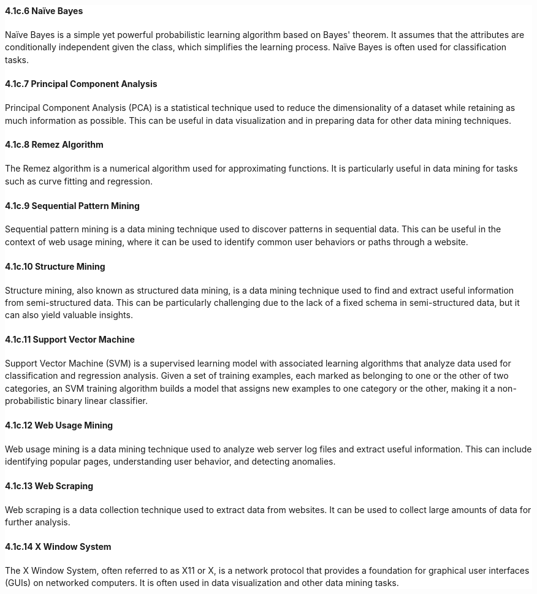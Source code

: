 #### 4.1c.6 Naïve Bayes

Naïve Bayes is a simple yet powerful probabilistic learning algorithm based on Bayes' theorem. It assumes that the attributes are conditionally independent given the class, which simplifies the learning process. Naïve Bayes is often used for classification tasks.

#### 4.1c.7 Principal Component Analysis

Principal Component Analysis (PCA) is a statistical technique used to reduce the dimensionality of a dataset while retaining as much information as possible. This can be useful in data visualization and in preparing data for other data mining techniques.

#### 4.1c.8 Remez Algorithm

The Remez algorithm is a numerical algorithm used for approximating functions. It is particularly useful in data mining for tasks such as curve fitting and regression.

#### 4.1c.9 Sequential Pattern Mining

Sequential pattern mining is a data mining technique used to discover patterns in sequential data. This can be useful in the context of web usage mining, where it can be used to identify common user behaviors or paths through a website.

#### 4.1c.10 Structure Mining

Structure mining, also known as structured data mining, is a data mining technique used to find and extract useful information from semi-structured data. This can be particularly challenging due to the lack of a fixed schema in semi-structured data, but it can also yield valuable insights.

#### 4.1c.11 Support Vector Machine

Support Vector Machine (SVM) is a supervised learning model with associated learning algorithms that analyze data used for classification and regression analysis. Given a set of training examples, each marked as belonging to one or the other of two categories, an SVM training algorithm builds a model that assigns new examples to one category or the other, making it a non-probabilistic binary linear classifier.

#### 4.1c.12 Web Usage Mining

Web usage mining is a data mining technique used to analyze web server log files and extract useful information. This can include identifying popular pages, understanding user behavior, and detecting anomalies.

#### 4.1c.13 Web Scraping

Web scraping is a data collection technique used to extract data from websites. It can be used to collect large amounts of data for further analysis.

#### 4.1c.14 X Window System

The X Window System, often referred to as X11 or X, is a network protocol that provides a foundation for graphical user interfaces (GUIs) on networked computers. It is often used in data visualization and other data mining tasks.


